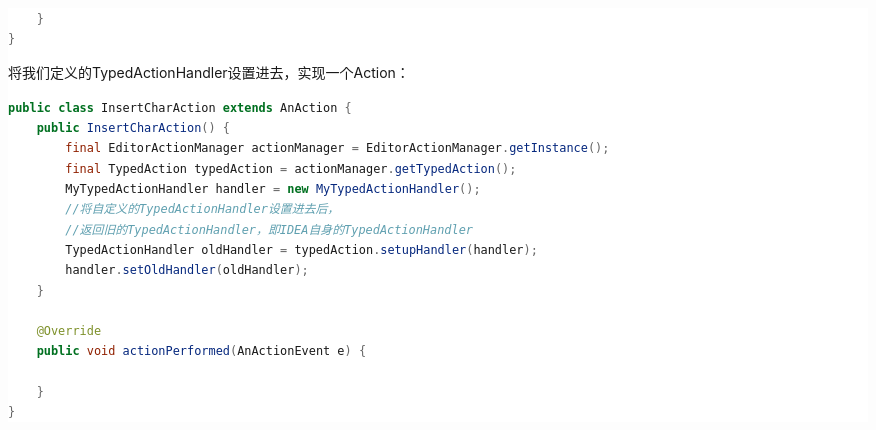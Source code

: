 ```java
    }
}
```

将我们定义的TypedActionHandler设置进去，实现一个Action：
```java
public class InsertCharAction extends AnAction {
    public InsertCharAction() {
        final EditorActionManager actionManager = EditorActionManager.getInstance();
        final TypedAction typedAction = actionManager.getTypedAction();
        MyTypedActionHandler handler = new MyTypedActionHandler();
        //将自定义的TypedActionHandler设置进去后，
        //返回旧的TypedActionHandler，即IDEA自身的TypedActionHandler
        TypedActionHandler oldHandler = typedAction.setupHandler(handler);
        handler.setOldHandler(oldHandler);
    }

    @Override
    public void actionPerformed(AnActionEvent e) {

    }
}
```

